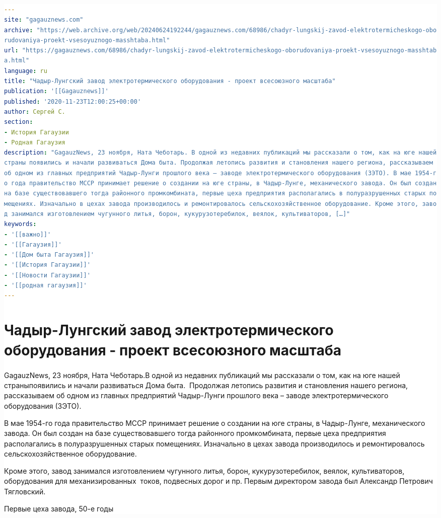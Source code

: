 ```yaml
---
site: "gagauznews.com"
archive: "https://web.archive.org/web/20240624192244/gagauznews.com/68986/chadyr-lungskij-zavod-elektrotermicheskogo-oborudovaniya-proekt-vsesoyuznogo-masshtaba.html"
url: "https://gagauznews.com/68986/chadyr-lungskij-zavod-elektrotermicheskogo-oborudovaniya-proekt-vsesoyuznogo-masshtaba.html"
language: ru
title: "Чадыр-Лунгский завод электротермического оборудования - проект всесоюзного масштаба"
publication: '[[Gagauznews]]'
published: '2020-11-23T12:00:25+00:00'
author: Сергей С.
section:
- История Гагаузии
- Родная Гагаузия
description: "GagauzNews, 23 ноября, Ната Чеботарь. В одной из недавних публикаций мы рассказали о том, как на юге нашей страны появились и начали развиваться Дома быта. Продолжая летопись развития и становления нашего региона, рассказываем об одном из главных предприятий Чадыр-Лунги прошлого века – заводе электротермического оборудования (ЗЭТО). В мае 1954-го года правительство МССР принимает решение о создании на юге страны, в Чадыр-Лунге, механического завода. Он был создан на базе существовавшего тогда районного промкомбината, первые цеха предприятия располагались в полуразрушенных старых помещениях. Изначально в цехах завода производилось и ремонтировалось сельскохозяйственное оборудование. Кроме этого, завод занимался изготовлением чугунного литья, борон, кукурузотеребилок, веялок, культиваторов, […]"
keywords:
- '[[важно]]'
- '[[Гагаузия]]'
- '[[Дом быта Гагаузия]]'
- '[[История Гагаузии]]'
- '[[Новости Гагаузии]]'
- '[[родная гагаузия]]'
---
```


# Чадыр-Лунгский завод электротермического оборудования - проект всесоюзного масштаба

GagauzNews, 23 ноября, Ната Чеботарь.В одной из недавних публикаций мы рассказали о том, как на юге нашей страныпоявились и начали развиваться Дома быта.  Продолжая летопись развития и становления нашего региона, рассказываем об одном из главных предприятий Чадыр-Лунги прошлого века – заводе электротермического оборудования (ЗЭТО).

В мае 1954-го года правительство МССР принимает решение о создании на юге страны, в Чадыр-Лунге, механического завода. Он был создан на базе существовавшего тогда районного промкомбината, первые цеха предприятия располагались в полуразрушенных старых помещениях. Изначально в цехах завода производилось и ремонтировалось сельскохозяйственное оборудование.

Кроме этого, завод занимался изготовлением чугунного литья, борон, кукурузотеребилок, веялок, культиваторов, оборудования для механизированных  токов, подвесных дорог и пр. Первым директором завода был Александр Петрович Тягловский.

Первые цеха завода, 50-е годы
